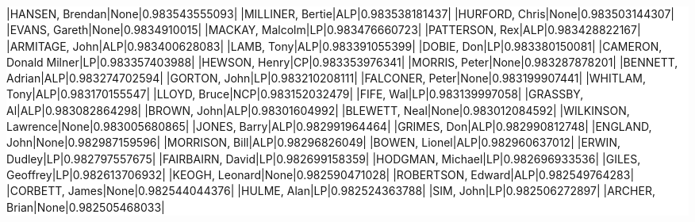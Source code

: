 |HANSEN, Brendan|None|0.983543555093|
|MILLINER, Bertie|ALP|0.983538181437|
|HURFORD, Chris|None|0.983503144307|
|EVANS, Gareth|None|0.9834910015|
|MACKAY, Malcolm|LP|0.983476660723|
|PATTERSON, Rex|ALP|0.983428822167|
|ARMITAGE, John|ALP|0.983400628083|
|LAMB, Tony|ALP|0.983391055399|
|DOBIE, Don|LP|0.983380150081|
|CAMERON, Donald Milner|LP|0.983357403988|
|HEWSON, Henry|CP|0.983353976341|
|MORRIS, Peter|None|0.983287878201|
|BENNETT, Adrian|ALP|0.983274702594|
|GORTON, John|LP|0.983210208111|
|FALCONER, Peter|None|0.983199907441|
|WHITLAM, Tony|ALP|0.983170155547|
|LLOYD, Bruce|NCP|0.983152032479|
|FIFE, Wal|LP|0.983139997058|
|GRASSBY, Al|ALP|0.983082864298|
|BROWN, John|ALP|0.98301604992|
|BLEWETT, Neal|None|0.983012084592|
|WILKINSON, Lawrence|None|0.983005680865|
|JONES, Barry|ALP|0.982991964464|
|GRIMES, Don|ALP|0.982990812748|
|ENGLAND, John|None|0.982987159596|
|MORRISON, Bill|ALP|0.98296826049|
|BOWEN, Lionel|ALP|0.982960637012|
|ERWIN, Dudley|LP|0.982797557675|
|FAIRBAIRN, David|LP|0.982699158359|
|HODGMAN, Michael|LP|0.982696933536|
|GILES, Geoffrey|LP|0.982613706932|
|KEOGH, Leonard|None|0.982590471028|
|ROBERTSON, Edward|ALP|0.982549764283|
|CORBETT, James|None|0.982544044376|
|HULME, Alan|LP|0.982524363788|
|SIM, John|LP|0.982506272897|
|ARCHER, Brian|None|0.982505468033|
